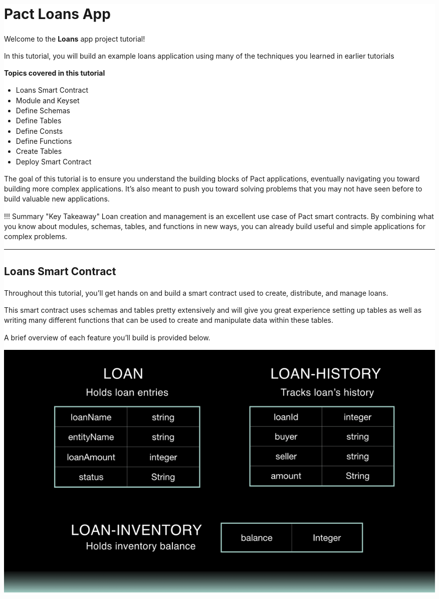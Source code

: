 # Pact Loans App

Welcome to the **Loans** app project tutorial! 

In this tutorial, you will build an example loans application using many of the techniques you learned in earlier tutorials

**Topics covered in this tutorial**

* Loans Smart Contract
* Module and Keyset
* Define Schemas
* Define Tables
* Define Consts
* Define Functions
* Create Tables
* Deploy Smart Contract

The goal of this tutorial is to ensure you understand the building blocks of Pact applications, eventually navigating you toward building more complex applications. It’s also meant to push you toward solving problems that you may not have seen before to build valuable new applications. 


!!! Summary "Key Takeaway"
      Loan creation and management is an excellent use case of Pact smart contracts. By combining what you know about modules, schemas, tables, and functions in new ways, you can already build useful and simple applications for complex problems.

___

## **Loans Smart Contract**

Throughout this tutorial, you’ll get hands on and build a smart contract used to create, distribute, and manage loans. 

This smart contract uses schemas and tables pretty extensively and will give you great experience setting up tables as well as writing many different functions that can be used to create and manipulate data within these tables. 

A brief overview of each feature you’ll build is provided below.

![1-loans-overview](../assets/beginner-tutorials/project-loans/1-loans-overview.png)
